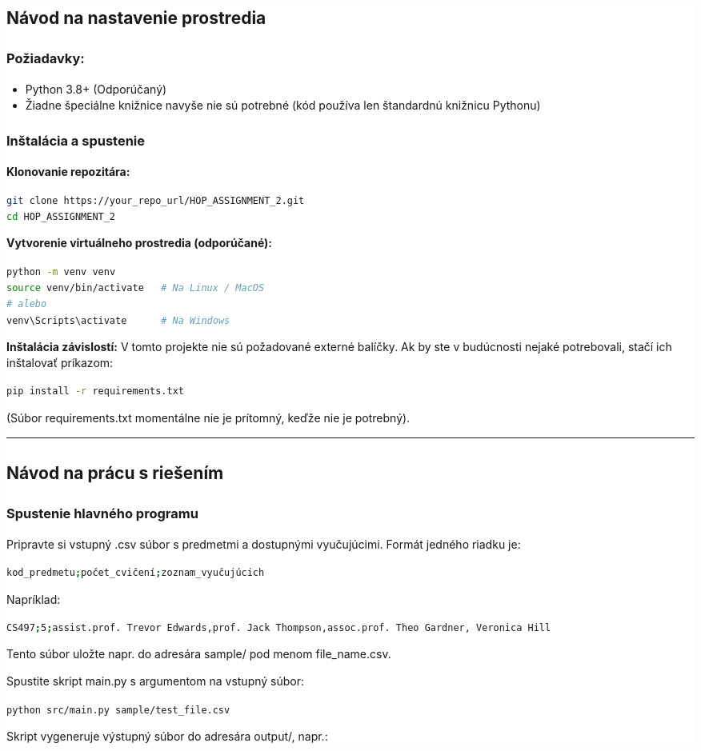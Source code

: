 
## Návod na nastavenie prostredia

### Požiadavky:
- Python 3.8+ (Odporúčaný)
- Žiadne špeciálne knižnice navyše nie sú potrebné (kód používa len štandardnú knižnicu Pythonu)

### Inštalácia a spustenie
**Klonovanie repozitára:**

```bash
git clone https://your_repo_url/HOP_ASSIGNMENT_2.git
cd HOP_ASSIGNMENT_2
```

**Vytvorenie virtuálneho prostredia (odporúčané):**

```bash
python -m venv venv
source venv/bin/activate   # Na Linux / MacOS
# alebo
venv\Scripts\activate      # Na Windows
```

**Inštalácia závislostí:**
V tomto projekte nie sú požadované externé balíčky. Ak by ste v budúcnosti nejaké potrebovali, stačí ich inštalovať príkazom:

```bash
pip install -r requirements.txt
```
(Súbor requirements.txt momentálne nie je prítomný, keďže nie je potrebný).

---

## Návod na prácu s riešením
### Spustenie hlavného programu
Pripravte si vstupný .csv súbor s predmetmi a dostupnými vyučujúcimi. Formát jedného riadku je:

```bash
kod_predmetu;počet_cvičení;zoznam_vyučujúcich
```
Napríklad:

```bash
CS497;5;assist.prof. Trevor Edwards,prof. Jack Thompson,assoc.prof. Theo Gardner, Veronica Hill
```

Tento súbor uložte napr. do adresára sample/ pod menom file_name.csv.

Spustite skript main.py s argumentom na vstupný súbor:

```bash
python src/main.py sample/test_file.csv
```
Skript vygeneruje výstupný súbor do adresára output/, napr.:
